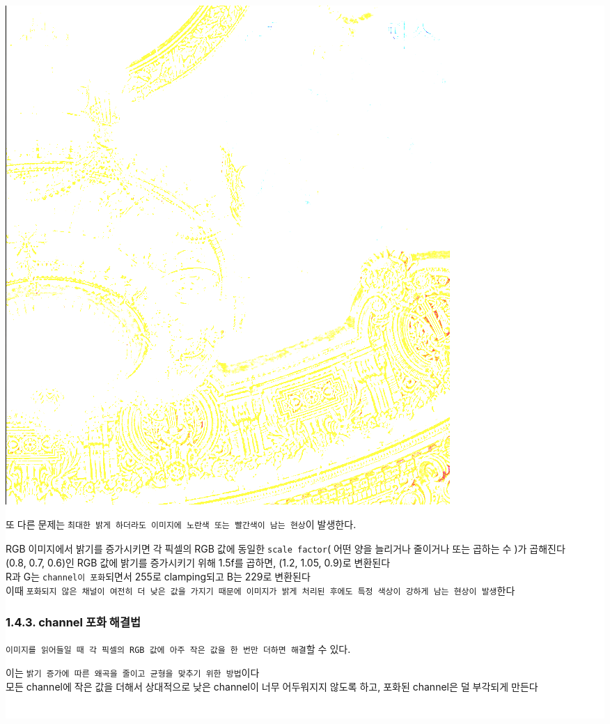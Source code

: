 ![problem2_imageRW](Images/ImageProcessing/problem2_imageRW.png)<br>

또 다른 문제는 `최대한 밝게 하더라도 이미지에 노란색 또는 빨간색이 남는 현상`이 발생한다.</br>

RGB 이미지에서 밝기를 증가시키면 각 픽셀의 RGB 값에 동일한 `scale factor`( 어떤 양을 늘리거나 줄이거나 또는 곱하는 수 )가 곱해진다<br>
(0.8, 0.7, 0.6)인 RGB 값에 밝기를 증가시키기 위해 1.5f를 곱하면, (1.2, 1.05, 0.9)로 변환된다<br>
R과 G는 `channel이 포화`되면서 255로 clamping되고 B는 229로 변환된다<br>
이때 `포화되지 않은 채널이 여전히 더 낮은 값을 가지기 때문에 이미지가 밝게 처리된 후에도 특정 색상이 강하게 남는 현상이 발생`한다<br>

### 1.4.3. channel 포화 해결법
`이미지를 읽어들일 때 각 픽셀의 RGB 값에 아주 작은 값을 한 번만 더하면 해결`할 수 있다.<br>

이는 `밝기 증가에 따른 왜곡을 줄이고 균형을 맞추기 위한 방법`이다<br>
모든 channel에 작은 값을 더해서 상대적으로 낮은 channel이 너무 어두워지지 않도록 하고, 포화된 channel은 덜 부각되게 만든다<br>

<br>
